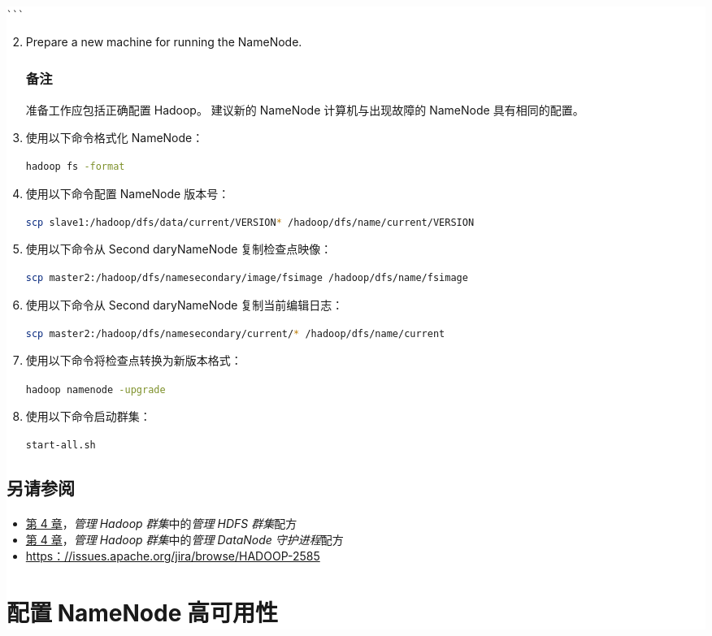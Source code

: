     ```

2.  Prepare a new machine for running the NameNode.

    ### 备注

    准备工作应包括正确配置 Hadoop。 建议新的 NameNode 计算机与出现故障的 NameNode 具有相同的配置。

3.  使用以下命令格式化 NameNode：

    ```sh
    hadoop fs -format

    ```

4.  使用以下命令配置 NameNode 版本号：

    ```sh
    scp slave1:/hadoop/dfs/data/current/VERSION* /hadoop/dfs/name/current/VERSION

    ```

5.  使用以下命令从 Second daryNameNode 复制检查点映像：

    ```sh
    scp master2:/hadoop/dfs/namesecondary/image/fsimage /hadoop/dfs/name/fsimage

    ```

6.  使用以下命令从 Second daryNameNode 复制当前编辑日志：

    ```sh
    scp master2:/hadoop/dfs/namesecondary/current/* /hadoop/dfs/name/current

    ```

7.  使用以下命令将检查点转换为新版本格式：

    ```sh
    hadoop namenode -upgrade

    ```

8.  使用以下命令启动群集：

    ```sh
    start-all.sh

    ```

## 另请参阅

*   [第 4 章](4.html "Chapter 4. Managing a Hadoop Cluster")，*管理 Hadoop 群集*中的*管理 HDFS 群集*配方
*   [第 4 章](4.html "Chapter 4. Managing a Hadoop Cluster")，*管理 Hadoop 群集*中的*管理 DataNode 守护进程*配方
*   [https：//issues.apache.org/jira/browse/HADOOP-2585](https://issues.apache.org/jira/browse/HADOOP-2585)

# 配置 NameNode 高可用性
